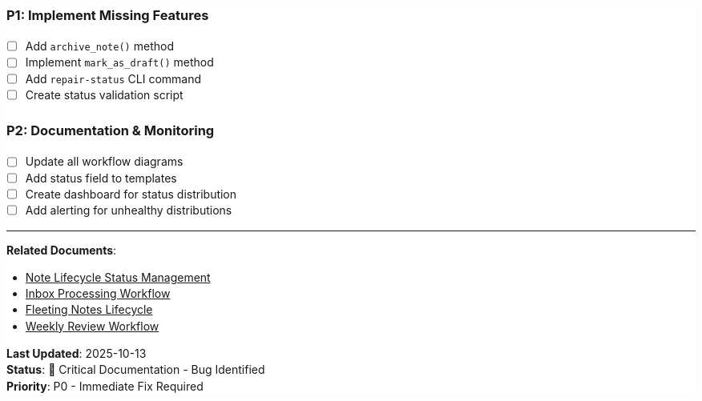 ### **P1: Implement Missing Features**
- [ ] Add `archive_note()` method
- [ ] Implement `mark_as_draft()` method
- [ ] Add `repair-status` CLI command
- [ ] Create status validation script

### **P2: Documentation & Monitoring**
- [ ] Update all workflow diagrams
- [ ] Add status field to templates
- [ ] Create dashboard for status distribution
- [ ] Add alerting for unhealthy distributions

---

**Related Documents**:
- [Note Lifecycle Status Management](../note-lifecycle-status-management.md)
- [Inbox Processing Workflow](./09-inbox-processing-workflow.md)
- [Fleeting Notes Lifecycle](./03-fleeting-notes-lifecycle.md)
- [Weekly Review Workflow](./02-weekly-review-workflow.md)

**Last Updated**: 2025-10-13  
**Status**: 🔴 Critical Documentation - Bug Identified  
**Priority**: P0 - Immediate Fix Required
